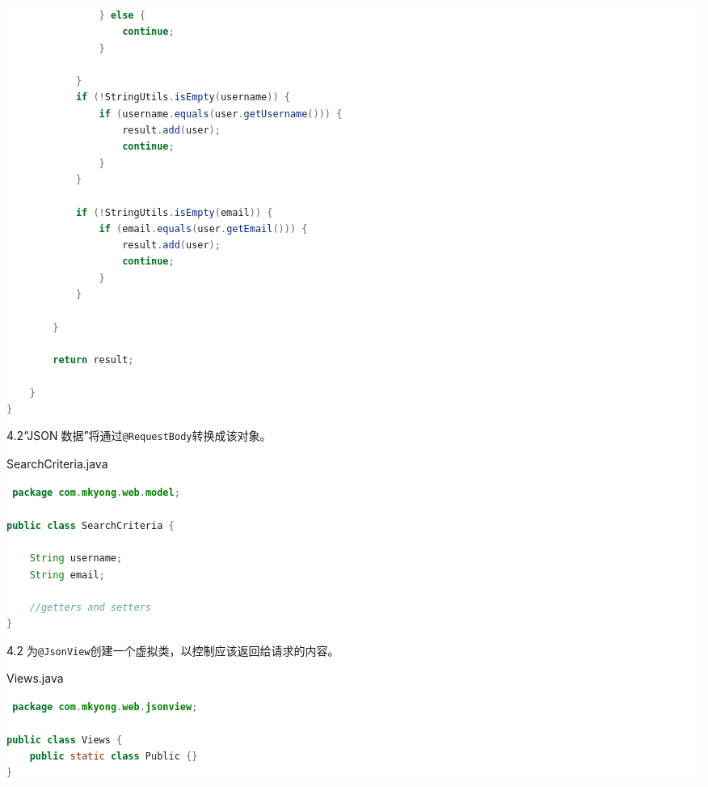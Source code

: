 ```java
				} else {
					continue;
				}

			}
			if (!StringUtils.isEmpty(username)) {
				if (username.equals(user.getUsername())) {
					result.add(user);
					continue;
				}
			}

			if (!StringUtils.isEmpty(email)) {
				if (email.equals(user.getEmail())) {
					result.add(user);
					continue;
				}
			}

		}

		return result;

	}
} 
```

4.2“JSON 数据”将通过`@RequestBody`转换成该对象。

SearchCriteria.java

```java
 package com.mkyong.web.model;

public class SearchCriteria {

	String username;
	String email;

	//getters and setters
} 
```

4.2 为`@JsonView`创建一个虚拟类，以控制应该返回给请求的内容。

Views.java

```java
 package com.mkyong.web.jsonview;

public class Views {
    public static class Public {}
} 
```
